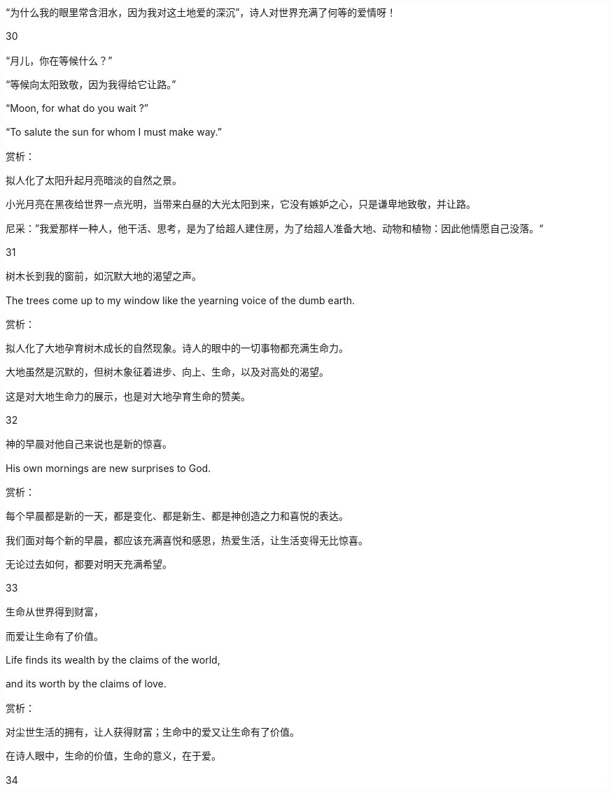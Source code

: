 “为什么我的眼里常含泪水，因为我对这土地爱的深沉”，诗人对世界充满了何等的爱情呀！

30

“月儿，你在等候什么？”

“等候向太阳致敬，因为我得给它让路。”

“Moon, for what do you wait ?”

“To salute the sun for whom I must make way.”

赏析：

拟人化了太阳升起月亮暗淡的自然之景。

小光月亮在黑夜给世界一点光明，当带来白昼的大光太阳到来，它没有嫉妒之心，只是谦卑地致敬，并让路。

尼采：”我爱那样一种人，他干活、思考，是为了给超人建住房，为了给超人准备大地、动物和植物：因此他情愿自己没落。“

31

树木长到我的窗前，如沉默大地的渴望之声。

The trees come up to my window like the yearning voice of the dumb earth.

赏析：

拟人化了大地孕育树木成长的自然现象。诗人的眼中的一切事物都充满生命力。

大地虽然是沉默的，但树木象征着进步、向上、生命，以及对高处的渴望。

这是对大地生命力的展示，也是对大地孕育生命的赞美。

32

神的早晨对他自己来说也是新的惊喜。

His own mornings are new surprises to God.

赏析：

每个早晨都是新的一天，都是变化、都是新生、都是神创造之力和喜悦的表达。

我们面对每个新的早晨，都应该充满喜悦和感恩，热爱生活，让生活变得无比惊喜。

无论过去如何，都要对明天充满希望。

33

生命从世界得到财富，

而爱让生命有了价值。

Life finds its wealth by the claims of the world,

and its worth by the claims of love.

赏析：

对尘世生活的拥有，让人获得财富；生命中的爱又让生命有了价值。

在诗人眼中，生命的价值，生命的意义，在于爱。

34
